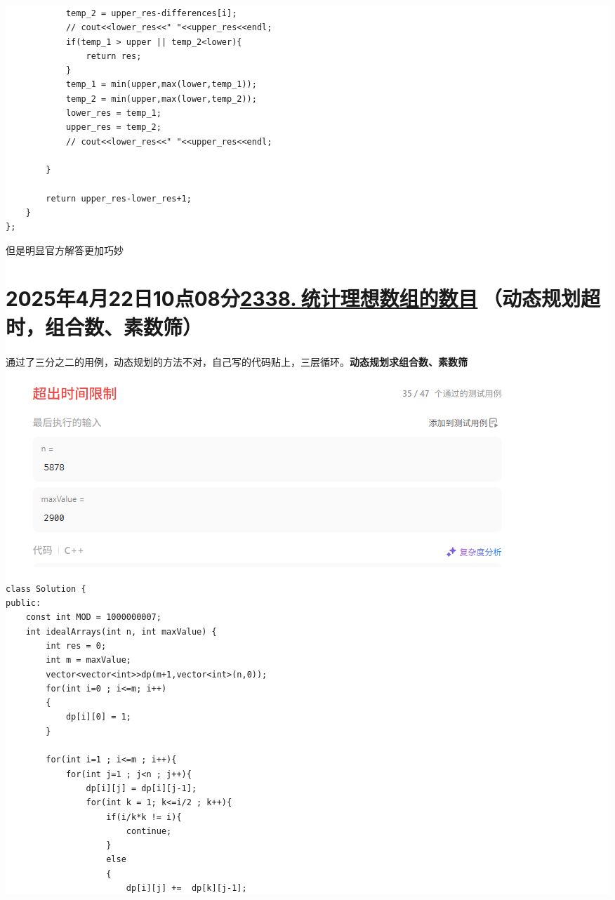 ```
            temp_2 = upper_res-differences[i];
            // cout<<lower_res<<" "<<upper_res<<endl;
            if(temp_1 > upper || temp_2<lower){
                return res;
            }
            temp_1 = min(upper,max(lower,temp_1));
            temp_2 = min(upper,max(lower,temp_2));
            lower_res = temp_1;
            upper_res = temp_2;
            // cout<<lower_res<<" "<<upper_res<<endl;
            
        }

        return upper_res-lower_res+1;
    }
};
```

但是明显官方解答更加巧妙

# 2025年4月22日10点08分[2338. 统计理想数组的数目](https://leetcode.cn/problems/count-the-number-of-ideal-arrays/) （动态规划超时，组合数、素数筛）

通过了三分之二的用例，动态规划的方法不对，自己写的代码贴上，三层循环。**动态规划求组合数、素数筛**

![image-20250422100921704](imags/每日一题/image-20250422100921704.png)

```
class Solution {
public:
    const int MOD = 1000000007;
    int idealArrays(int n, int maxValue) {
        int res = 0;
        int m = maxValue;
        vector<vector<int>>dp(m+1,vector<int>(n,0));
        for(int i=0 ; i<=m; i++)
        {
            dp[i][0] = 1;
        }

        for(int i=1 ; i<=m ; i++){
            for(int j=1 ; j<n ; j++){
                dp[i][j] = dp[i][j-1];
                for(int k = 1; k<=i/2 ; k++){
                    if(i/k*k != i){
                        continue;
                    }
                    else
                    {
                        dp[i][j] +=  dp[k][j-1];
```